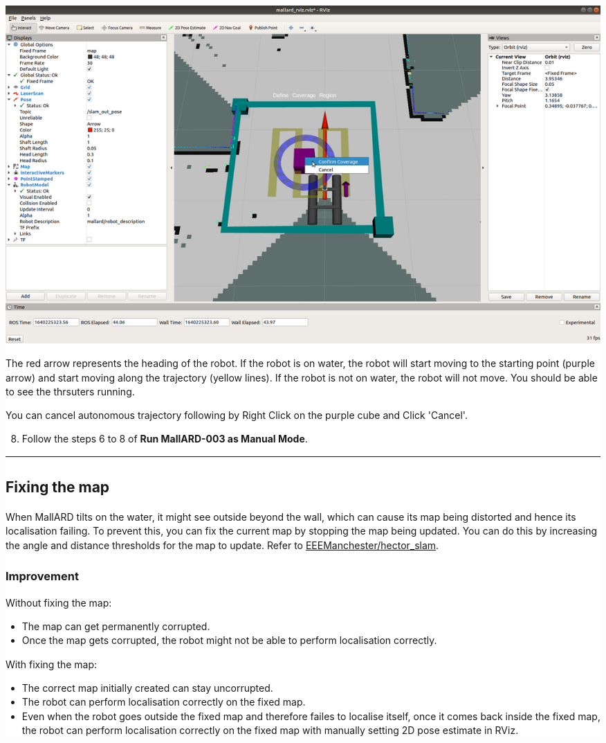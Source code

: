 ![](readme_images/003_Auto_Rviz_small_click.png) 

The red arrow represents the heading of the robot. If the robot is on water, the robot will start moving to the starting point (purple arrow) and start moving along the trajectory (yellow lines). If the robot is not on water, the robot will not move. You should be able to see the thrsuters running.

You can cancel autonomous trajectory following by Right Click on the purple cube and Click 'Cancel'.

8. Follow the steps 6 to 8 of **Run MallARD-003 as Manual Mode**. 

---
## Fixing the map
When MallARD tilts on the water, it might see outside beyond the wall, which can cause its map being distorted and hence its localisation failing. To prevent this, you can fix the current map by stopping the map being updated. You can do this by increasing the angle and distance thresholds for the map to update. Refer to [EEEManchester/hector_slam](https://github.com/EEEManchester/hector_slam/tree/mallard).  

### Improvement

Without fixing the map:
- The map can get permanently corrupted.
- Once the map gets corrupted, the robot might not be able to perform localisation correctly.

With fixing the map:
- The correct map initially created can stay uncorrupted.
- The robot can perform localisation correctly on the fixed map.
- Even when the robot goes outside the fixed map and therefore failes to localise itself, once it comes back inside the fixed map, the robot can perform localisation correctly on the fixed map with manually setting 2D pose estimate in RViz.
